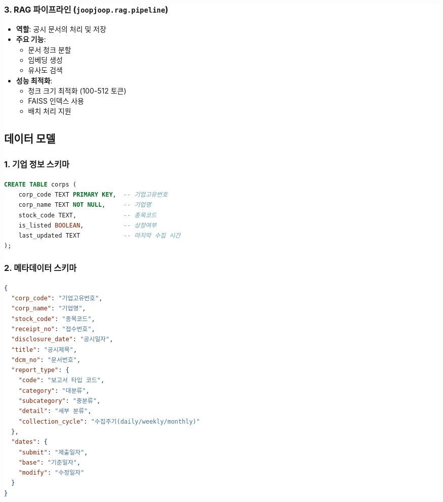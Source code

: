 ### 3. RAG 파이프라인 (`joopjoop.rag.pipeline`)

- **역할**: 공시 문서의 처리 및 저장
- **주요 기능**:
  - 문서 청크 분할
  - 임베딩 생성
  - 유사도 검색
- **성능 최적화**:
  - 청크 크기 최적화 (100-512 토큰)
  - FAISS 인덱스 사용
  - 배치 처리 지원

## 데이터 모델

### 1. 기업 정보 스키마

```sql
CREATE TABLE corps (
    corp_code TEXT PRIMARY KEY,  -- 기업고유번호
    corp_name TEXT NOT NULL,     -- 기업명
    stock_code TEXT,             -- 종목코드
    is_listed BOOLEAN,           -- 상장여부
    last_updated TEXT            -- 마지막 수집 시간
);
```

### 2. 메타데이터 스키마

```json
{
  "corp_code": "기업고유번호",
  "corp_name": "기업명",
  "stock_code": "종목코드",
  "receipt_no": "접수번호",
  "disclosure_date": "공시일자",
  "title": "공시제목",
  "dcm_no": "문서번호",
  "report_type": {
    "code": "보고서 타입 코드",
    "category": "대분류",
    "subcategory": "중분류",
    "detail": "세부 분류",
    "collection_cycle": "수집주기(daily/weekly/monthly)"
  },
  "dates": {
    "submit": "제출일자",
    "base": "기준일자",
    "modify": "수정일자"
  }
}
```
